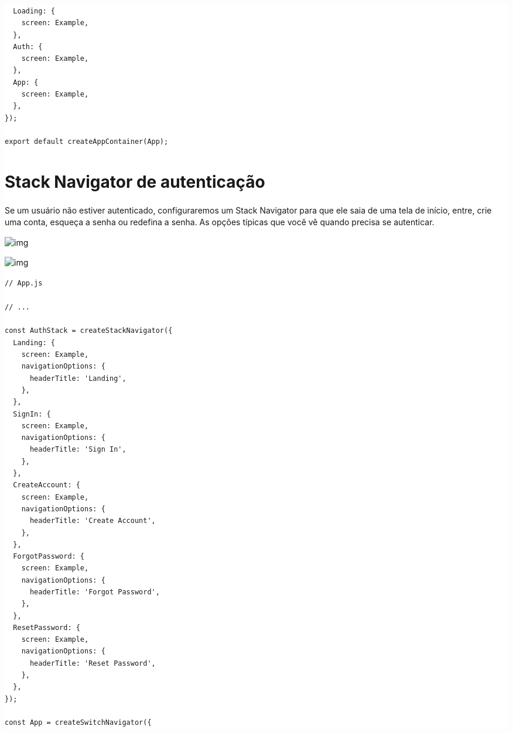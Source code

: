 ```
  Loading: {
    screen: Example,
  },
  Auth: {
    screen: Example,
  },
  App: {
    screen: Example,
  },
});

export default createAppContainer(App);
```

# Stack Navigator de autenticação

Se um usuário não estiver autenticado, configuraremos um Stack Navigator para que ele saia de uma tela de início, entre, crie uma conta, esqueça a senha ou redefina a senha. As opções típicas que você vê quando precisa se autenticar.

![img](https://miro.medium.com/freeze/max/30/0*4JINOrW4yeNyWJue.gif?q=20)

![img]()

```
// App.js

// ...

const AuthStack = createStackNavigator({
  Landing: {
    screen: Example,
    navigationOptions: {
      headerTitle: 'Landing',
    },
  },
  SignIn: {
    screen: Example,
    navigationOptions: {
      headerTitle: 'Sign In',
    },
  },
  CreateAccount: {
    screen: Example,
    navigationOptions: {
      headerTitle: 'Create Account',
    },
  },
  ForgotPassword: {
    screen: Example,
    navigationOptions: {
      headerTitle: 'Forgot Password',
    },
  },
  ResetPassword: {
    screen: Example,
    navigationOptions: {
      headerTitle: 'Reset Password',
    },
  },
});

const App = createSwitchNavigator({
```